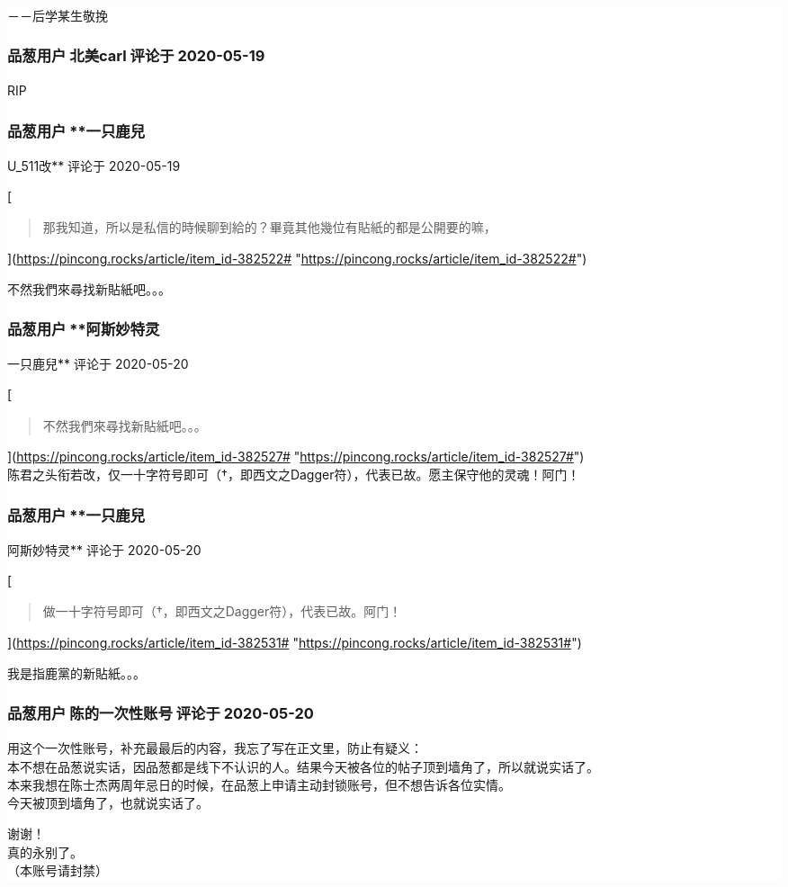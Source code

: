 －－后学某生敬挽
        


            
### 品葱用户 **北美carl** 评论于 2020-05-19
        
RIP
        


            
### 品葱用户 **一只鹿兒 
U_511改** 评论于 2020-05-19
        
[

> 那我知道，所以是私信的時候聊到給的？畢竟其他幾位有貼紙的都是公開要的嘛，

](https://pincong.rocks/article/item_id-382522# "https://pincong.rocks/article/item_id-382522#")  
  
不然我們來尋找新貼紙吧。。。
        


            
### 品葱用户 **阿斯妙特灵 
一只鹿兒** 评论于 2020-05-20
        
[

> 不然我們來尋找新貼紙吧。。。

](https://pincong.rocks/article/item_id-382527# "https://pincong.rocks/article/item_id-382527#")  
陈君之头衔若改，仅一十字符号即可（†，即西文之Dagger符），代表已故。愿主保守他的灵魂！阿门！
        


            
### 品葱用户 **一只鹿兒 
阿斯妙特灵** 评论于 2020-05-20
        
[

> 做一十字符号即可（†，即西文之Dagger符），代表已故。阿门！

](https://pincong.rocks/article/item_id-382531# "https://pincong.rocks/article/item_id-382531#")  
  
我是指鹿黨的新貼紙。。。
        


            
### 品葱用户 **陈的一次性账号** 评论于 2020-05-20
        
用这个一次性账号，补充最最后的内容，我忘了写在正文里，防止有疑义：  
本不想在品葱说实话，因品葱都是线下不认识的人。结果今天被各位的帖子顶到墙角了，所以就说实话了。  
本来我想在陈士杰两周年忌日的时候，在品葱上申请主动封锁账号，但不想告诉各位实情。  
今天被顶到墙角了，也就说实话了。  
  
谢谢！  
真的永别了。  
（本账号请封禁）
        